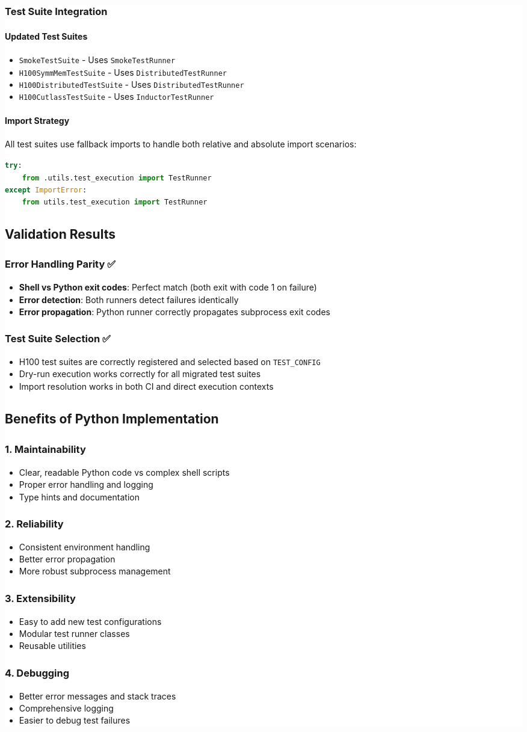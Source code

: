 ### Test Suite Integration

#### Updated Test Suites
- `SmokeTestSuite` - Uses `SmokeTestRunner`
- `H100SymmMemTestSuite` - Uses `DistributedTestRunner`
- `H100DistributedTestSuite` - Uses `DistributedTestRunner`
- `H100CutlassTestSuite` - Uses `InductorTestRunner`

#### Import Strategy
All test suites use fallback imports to handle both relative and absolute import scenarios:
```python
try:
    from .utils.test_execution import TestRunner
except ImportError:
    from utils.test_execution import TestRunner
```

## Validation Results

### Error Handling Parity ✅
- **Shell vs Python exit codes**: Perfect match (both exit with code 1 on failure)
- **Error detection**: Both runners detect failures identically
- **Error propagation**: Python runner correctly propagates subprocess exit codes

### Test Suite Selection ✅
- H100 test suites are correctly registered and selected based on `TEST_CONFIG`
- Dry-run execution works correctly for all migrated test suites
- Import resolution works in both CI and direct execution contexts

## Benefits of Python Implementation

### 1. **Maintainability**
- Clear, readable Python code vs complex shell scripts
- Proper error handling and logging
- Type hints and documentation

### 2. **Reliability**
- Consistent environment handling
- Better error propagation
- More robust subprocess management

### 3. **Extensibility**
- Easy to add new test configurations
- Modular test runner classes
- Reusable utilities

### 4. **Debugging**
- Better error messages and stack traces
- Comprehensive logging
- Easier to debug test failures
